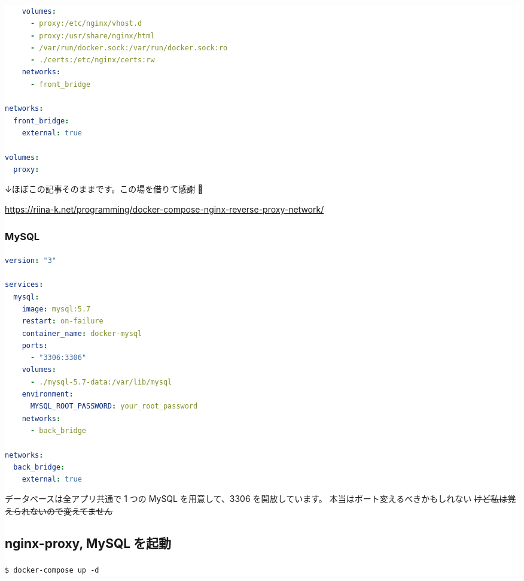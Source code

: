 ```yml:/var/docker/proxy/docker-compose.yml
    volumes:
      - proxy:/etc/nginx/vhost.d
      - proxy:/usr/share/nginx/html
      - /var/run/docker.sock:/var/run/docker.sock:ro
      - ./certs:/etc/nginx/certs:rw
    networks:
      - front_bridge

networks:
  front_bridge:
    external: true

volumes:
  proxy:
```

↓ほぼこの記事そのままです。この場を借りて感謝 🙏

https://riina-k.net/programming/docker-compose-nginx-reverse-proxy-network/

### MySQL

```yml:/var/docker/app/docker-compose.yml
version: "3"

services:
  mysql:
    image: mysql:5.7
    restart: on-failure
    container_name: docker-mysql
    ports:
      - "3306:3306"
    volumes:
      - ./mysql-5.7-data:/var/lib/mysql
    environment:
      MYSQL_ROOT_PASSWORD: your_root_password
    networks:
      - back_bridge

networks:
  back_bridge:
    external: true
```

データベースは全アプリ共通で 1 つの MySQL を用意して、3306 を開放しています。
本当はポート変えるべきかもしれない ~~けど私は覚えられないので変えてません~~

## nginx-proxy, MySQL を起動

```sh:/var/docker/proxy
$ docker-compose up -d
```
